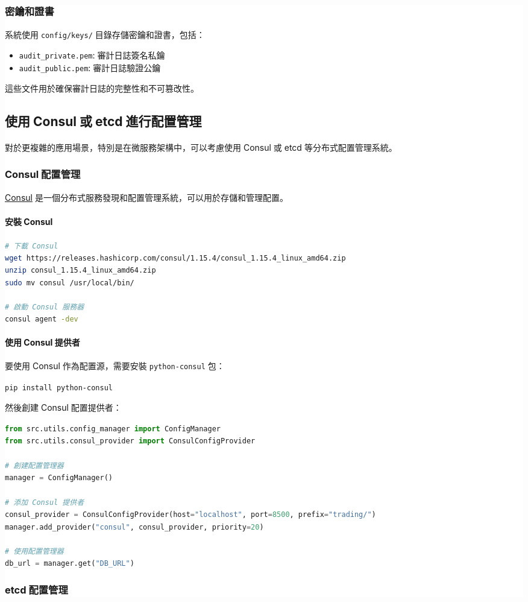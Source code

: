 ### 密鑰和證書

系統使用 `config/keys/` 目錄存儲密鑰和證書，包括：

- `audit_private.pem`: 審計日誌簽名私鑰
- `audit_public.pem`: 審計日誌驗證公鑰

這些文件用於確保審計日誌的完整性和不可篡改性。

## 使用 Consul 或 etcd 進行配置管理

對於更複雜的應用場景，特別是在微服務架構中，可以考慮使用 Consul 或 etcd 等分布式配置管理系統。

### Consul 配置管理

[Consul](https://www.consul.io/) 是一個分布式服務發現和配置管理系統，可以用於存儲和管理配置。

#### 安裝 Consul

```bash
# 下載 Consul
wget https://releases.hashicorp.com/consul/1.15.4/consul_1.15.4_linux_amd64.zip
unzip consul_1.15.4_linux_amd64.zip
sudo mv consul /usr/local/bin/

# 啟動 Consul 服務器
consul agent -dev
```

#### 使用 Consul 提供者

要使用 Consul 作為配置源，需要安裝 `python-consul` 包：

```bash
pip install python-consul
```

然後創建 Consul 配置提供者：

```python
from src.utils.config_manager import ConfigManager
from src.utils.consul_provider import ConsulConfigProvider

# 創建配置管理器
manager = ConfigManager()

# 添加 Consul 提供者
consul_provider = ConsulConfigProvider(host="localhost", port=8500, prefix="trading/")
manager.add_provider("consul", consul_provider, priority=20)

# 使用配置管理器
db_url = manager.get("DB_URL")
```

### etcd 配置管理
